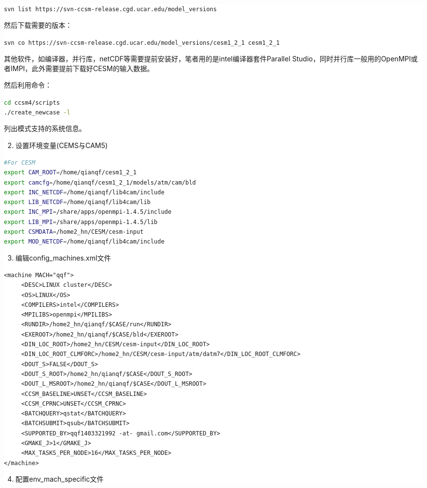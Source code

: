 `svn list https://svn-ccsm-release.cgd.ucar.edu/model_versions`

然后下载需要的版本：

`svn co https://svn-ccsm-release.cgd.ucar.edu/model_versions/cesm1_2_1 cesm1_2_1`

其他软件，如编译器，并行库，netCDF等需要提前安装好，笔者用的是intel编译器套件Parallel Studio，同时并行库一般用的OpenMPI或者IMPI，此外需要提前下载好CESM的输入数据。

然后利用命令：

```sh
cd ccsm4/scripts
./create_newcase -l
```

列出模式支持的系统信息。

2. 设置环境变量(CEMS与CAM5)

```sh
#For CESM
export CAM_ROOT=/home/qianqf/cesm1_2_1
export camcfg=/home/qianqf/cesm1_2_1/models/atm/cam/bld
export INC_NETCDF=/home/qianqf/lib4cam/include
export LIB_NETCDF=/home/qianqf/lib4cam/lib
export INC_MPI=/share/apps/openmpi-1.4.5/include
export LIB_MPI=/share/apps/openmpi-1.4.5/lib
export CSMDATA=/home2_hn/CESM/cesm-input
export MOD_NETCDF=/home/qianqf/lib4cam/include
```
3.  编辑config_machines.xml文件

```text
<machine MACH="qqf">
　　　<DESC>LINUX cluster</DESC>
　　　<OS>LINUX</OS>
　　　<COMPILERS>intel</COMPILERS>
　　　<MPILIBS>openmpi</MPILIBS>
　　　<RUNDIR>/home2_hn/qianqf/$CASE/run</RUNDIR>
　　　<EXEROOT>/home2_hn/qianqf/$CASE/bld</EXEROOT>
　　　<DIN_LOC_ROOT>/home2_hn/CESM/cesm-input</DIN_LOC_ROOT>
　　　<DIN_LOC_ROOT_CLMFORC>/home2_hn/CESM/cesm-input/atm/datm7</DIN_LOC_ROOT_CLMFORC>
　　　<DOUT_S>FALSE</DOUT_S>
　　　<DOUT_S_ROOT>/home2_hn/qianqf/$CASE</DOUT_S_ROOT>
　　　<DOUT_L_MSROOT>/home2_hn/qianqf/$CASE</DOUT_L_MSROOT>
　　　<CCSM_BASELINE>UNSET</CCSM_BASELINE>
　　　<CCSM_CPRNC>UNSET</CCSM_CPRNC>
　　　<BATCHQUERY>qstat</BATCHQUERY>
　　　<BATCHSUBMIT>qsub</BATCHSUBMIT>
　　　<SUPPORTED_BY>qqf1403321992 -at- gmail.com</SUPPORTED_BY>
　　　<GMAKE_J>1</GMAKE_J>
　　　<MAX_TASKS_PER_NODE>16</MAX_TASKS_PER_NODE>
</machine>
```

4. 配置env_mach_specific文件
